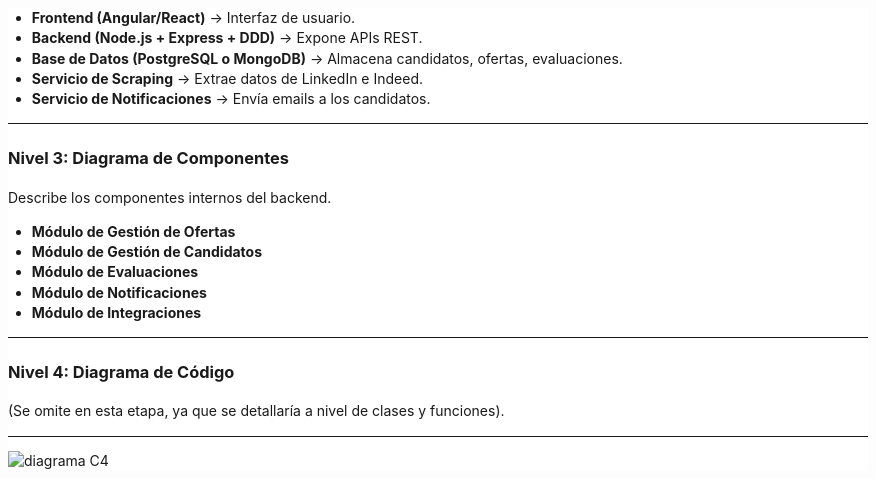 - **Frontend (Angular/React)** → Interfaz de usuario.  
- **Backend (Node.js + Express + DDD)** → Expone APIs REST.  
- **Base de Datos (PostgreSQL o MongoDB)** → Almacena candidatos, ofertas, evaluaciones.  
- **Servicio de Scraping** → Extrae datos de LinkedIn e Indeed.  
- **Servicio de Notificaciones** → Envía emails a los candidatos.  

---

### **Nivel 3: Diagrama de Componentes**  
Describe los componentes internos del backend.

- **Módulo de Gestión de Ofertas**  
- **Módulo de Gestión de Candidatos**  
- **Módulo de Evaluaciones**  
- **Módulo de Notificaciones**  
- **Módulo de Integraciones**  

---

### **Nivel 4: Diagrama de Código**  
(Se omite en esta etapa, ya que se detallaría a nivel de clases y funciones).  

---

![diagrama C4](https://plantuml.online/png/jLLDSzCm4BtdLwYvaCwKvCA9Mve6w13QqgJ3SCgivKsgLfRCIkuNmm_YmAa_8N-CbMm7cGGEp939mR5st-w-zrOvK4RgAiUAjBZsldIlHoE2--5Q-UiggnoIjCQZyKDfYz6baa2vFLDOeXvDNhsyq63yrOVPg03daVZLSXBY7_omh0hTE_WlyA0CKbsWzqASA5WJ521o5B8kRdkpyUVpgyLoF5_EtqyNatU3mzu5ahDcG2YfKens9FgNoDrvo2tr-TULgu2K5Lyg56jqNba3GeCJTo2v3tJYKMZh1F_8LGxUkluMjNs7Z3DfpmFekDGybTW18WIjda0uN5UgK4o1vI1NYPAiH6V3D0urIgaspuOBpH-PWc8mNimZQeGrNYm8vAqoQr6VXv9p5Pv0b42m7OG4QY6LrBRbYS135tmvVV03hSmjviemq2m-dfe0ob9uM5cgUIRCGwChT05RYyghC4tU55L5QSbppH9ffJIwRWbkJkcaKGQSM29aRgSyiITkIaccDyGWtId9gaHWOxrQyU3ymZ2DN4L4i2x-ZSsMcMKhXRv38zn1A895gT5sft62_O9a-25MAAiiC4jRhHYwTuawzKsjmTlM8erYRX-n8JFnHgjUuud43zSWCJL3aniJ4adECy_7AABzOi7KZDkCbk6fkTlys4kRZ8IdEHtMQXOw9EpPD8EyEkXwswLS7jlAv42F0_3khpuz55zxWZ_RrC4zPXpEIMyeOkVY4sPnXSowqX1Nz9GFQ0LFjLQqNTz8OOUABZQKYhEFkOM0Exuu3M1dDiVXJNJPzA5aPfZ_scoD5pH_Dy_hG0HRXulmzG1w1vnBGWOEOmM7WPsJs4Mqd_Dhmld7MPn45ompMsQFV4Uf6rfBxTHgbGpEgrS3qoLXnBEErd65IWh47rlh-wbl-KB0u8_cHeWBo0M_xVXzgynOIkHO4EpnkyttE06Jf5fLE73Ny_-GtQRKiZKcTfQjf3p_cpW1JM0CIFYV8J9xw2IfZFVTf65_eAv6XOIAxhQa4CaYiYIkqfpNNd7fVTZD-jjY_UfnRtk_xN4Zai3EBNdu4m00)





